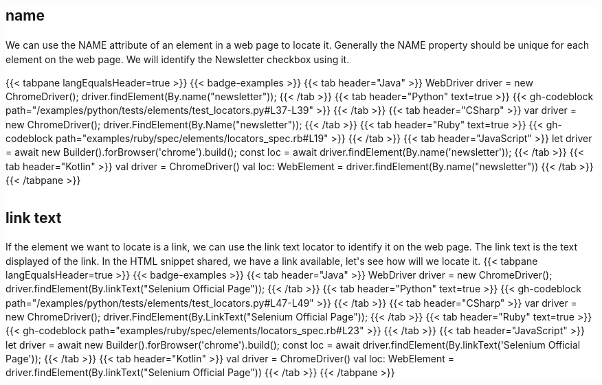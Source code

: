 
## name
We can use the NAME attribute of an element in a web page to locate it. 
Generally the NAME property should be unique for each element on the web page. 
We will identify the Newsletter checkbox using it. 

{{< tabpane langEqualsHeader=true >}}
{{< badge-examples >}}
  {{< tab header="Java" >}}
    WebDriver driver = new ChromeDriver();
	driver.findElement(By.name("newsletter"));
  {{< /tab >}}
{{< tab header="Python" text=true >}}
{{< gh-codeblock path="/examples/python/tests/elements/test_locators.py#L37-L39" >}}
{{< /tab >}}
  {{< tab header="CSharp" >}}
    var driver = new ChromeDriver();
	driver.FindElement(By.Name("newsletter"));
  {{< /tab >}}
{{< tab header="Ruby" text=true >}}
{{< gh-codeblock path="examples/ruby/spec/elements/locators_spec.rb#L19" >}}
{{< /tab >}}
  {{< tab header="JavaScript" >}}
    let driver = await new Builder().forBrowser('chrome').build();
	const loc = await driver.findElement(By.name('newsletter'));
  {{< /tab >}}
  {{< tab header="Kotlin" >}}
    val driver = ChromeDriver()
	val loc: WebElement = driver.findElement(By.name("newsletter"))
  {{< /tab >}}
{{< /tabpane >}} 

## link text 
If the element we want to locate is a link, we can use the link text locator
to identify it on the web page. The link text is the text displayed of the link. 
In the HTML snippet shared, we have a link available, let's see how will we locate it. 
{{< tabpane langEqualsHeader=true >}}
{{< badge-examples >}}
  {{< tab header="Java" >}}
    WebDriver driver = new ChromeDriver();
	driver.findElement(By.linkText("Selenium Official Page"));
  {{< /tab >}}
{{< tab header="Python" text=true >}}
{{< gh-codeblock path="/examples/python/tests/elements/test_locators.py#L47-L49" >}}
{{< /tab >}}
  {{< tab header="CSharp" >}}
    var driver = new ChromeDriver();
	driver.FindElement(By.LinkText("Selenium Official Page"));
  {{< /tab >}}
{{< tab header="Ruby" text=true >}}
{{< gh-codeblock path="examples/ruby/spec/elements/locators_spec.rb#L23" >}}
{{< /tab >}}
  {{< tab header="JavaScript" >}}
    let driver = await new Builder().forBrowser('chrome').build();
	const loc = await driver.findElement(By.linkText('Selenium Official Page'));
  {{< /tab >}}
  {{< tab header="Kotlin" >}}
    val driver = ChromeDriver()
	val loc: WebElement = driver.findElement(By.linkText("Selenium Official Page"))
  {{< /tab >}}
{{< /tabpane >}} 
